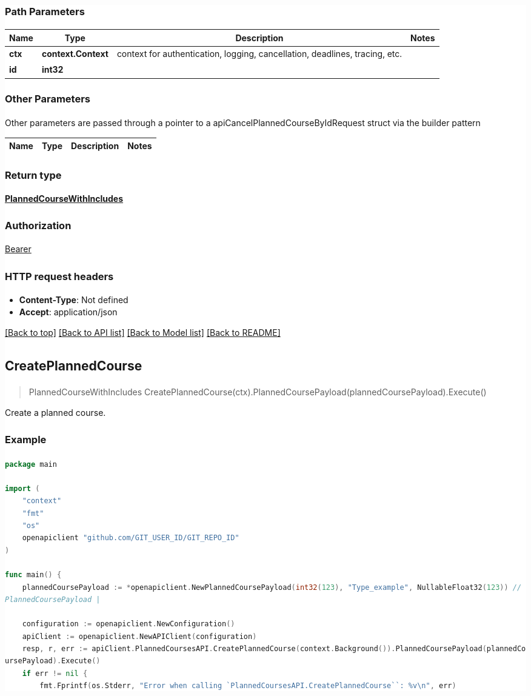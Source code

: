 ### Path Parameters


Name | Type | Description  | Notes
------------- | ------------- | ------------- | -------------
**ctx** | **context.Context** | context for authentication, logging, cancellation, deadlines, tracing, etc.
**id** | **int32** |  | 

### Other Parameters

Other parameters are passed through a pointer to a apiCancelPlannedCourseByIdRequest struct via the builder pattern


Name | Type | Description  | Notes
------------- | ------------- | ------------- | -------------


### Return type

[**PlannedCourseWithIncludes**](PlannedCourseWithIncludes.md)

### Authorization

[Bearer](../README.md#Bearer)

### HTTP request headers

- **Content-Type**: Not defined
- **Accept**: application/json

[[Back to top]](#) [[Back to API list]](../README.md#documentation-for-api-endpoints)
[[Back to Model list]](../README.md#documentation-for-models)
[[Back to README]](../README.md)


## CreatePlannedCourse

> PlannedCourseWithIncludes CreatePlannedCourse(ctx).PlannedCoursePayload(plannedCoursePayload).Execute()

Create a planned course.

### Example

```go
package main

import (
	"context"
	"fmt"
	"os"
	openapiclient "github.com/GIT_USER_ID/GIT_REPO_ID"
)

func main() {
	plannedCoursePayload := *openapiclient.NewPlannedCoursePayload(int32(123), "Type_example", NullableFloat32(123)) // PlannedCoursePayload | 

	configuration := openapiclient.NewConfiguration()
	apiClient := openapiclient.NewAPIClient(configuration)
	resp, r, err := apiClient.PlannedCoursesAPI.CreatePlannedCourse(context.Background()).PlannedCoursePayload(plannedCoursePayload).Execute()
	if err != nil {
		fmt.Fprintf(os.Stderr, "Error when calling `PlannedCoursesAPI.CreatePlannedCourse``: %v\n", err)
```